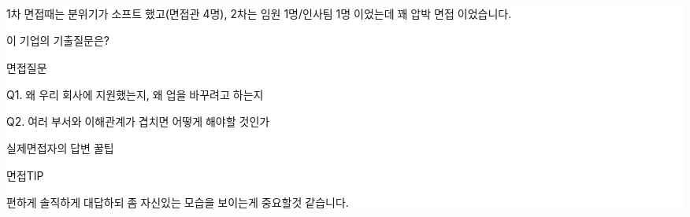 1차 면접때는 분위기가 소프트 했고(면접관 4명), 2차는 임원 1명/인사팀 1명 이었는데 꽤 압박 면접 이었습니다.

이 기업의 기출질문은?

면접질문

Q1. 왜 우리 회사에 지원했는지, 왜 업을 바꾸려고 하는지

Q2. 여러 부서와 이해관계가 겹치면 어떻게 해야할 것인가

실제면접자의 답변 꿀팁

면접TIP

편하게 솔직하게 대답하되 좀 자신있는 모습을 보이는게 중요할것 같습니다.

